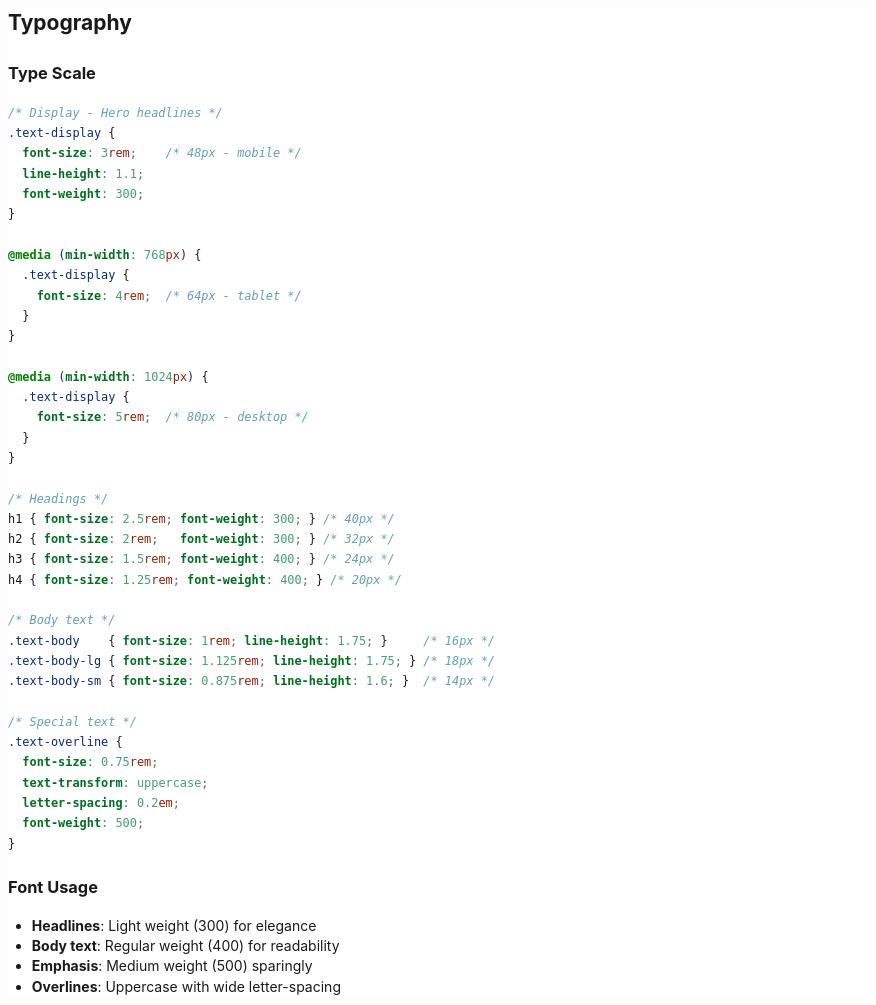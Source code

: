 ## Typography

### Type Scale

```css
/* Display - Hero headlines */
.text-display {
  font-size: 3rem;    /* 48px - mobile */
  line-height: 1.1;
  font-weight: 300;
}

@media (min-width: 768px) {
  .text-display {
    font-size: 4rem;  /* 64px - tablet */
  }
}

@media (min-width: 1024px) {
  .text-display {
    font-size: 5rem;  /* 80px - desktop */
  }
}

/* Headings */
h1 { font-size: 2.5rem; font-weight: 300; } /* 40px */
h2 { font-size: 2rem;   font-weight: 300; } /* 32px */
h3 { font-size: 1.5rem; font-weight: 400; } /* 24px */
h4 { font-size: 1.25rem; font-weight: 400; } /* 20px */

/* Body text */
.text-body    { font-size: 1rem; line-height: 1.75; }     /* 16px */
.text-body-lg { font-size: 1.125rem; line-height: 1.75; } /* 18px */
.text-body-sm { font-size: 0.875rem; line-height: 1.6; }  /* 14px */

/* Special text */
.text-overline {
  font-size: 0.75rem;
  text-transform: uppercase;
  letter-spacing: 0.2em;
  font-weight: 500;
}
```

### Font Usage

- **Headlines**: Light weight (300) for elegance
- **Body text**: Regular weight (400) for readability  
- **Emphasis**: Medium weight (500) sparingly
- **Overlines**: Uppercase with wide letter-spacing
